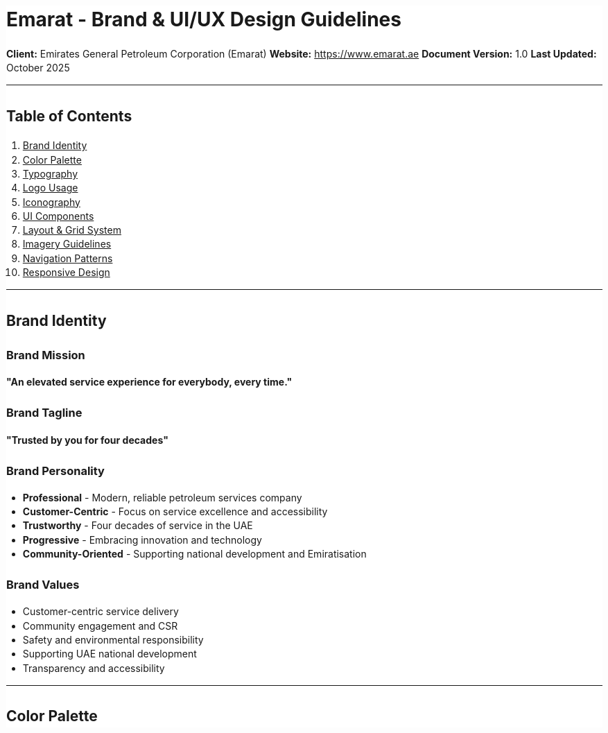 # Emarat - Brand & UI/UX Design Guidelines

**Client:** Emirates General Petroleum Corporation (Emarat)
**Website:** https://www.emarat.ae
**Document Version:** 1.0
**Last Updated:** October 2025

---

## Table of Contents

1. [Brand Identity](#brand-identity)
2. [Color Palette](#color-palette)
3. [Typography](#typography)
4. [Logo Usage](#logo-usage)
5. [Iconography](#iconography)
6. [UI Components](#ui-components)
7. [Layout & Grid System](#layout--grid-system)
8. [Imagery Guidelines](#imagery-guidelines)
9. [Navigation Patterns](#navigation-patterns)
10. [Responsive Design](#responsive-design)

---

## Brand Identity

### Brand Mission
**"An elevated service experience for everybody, every time."**

### Brand Tagline
**"Trusted by you for four decades"**

### Brand Personality
- **Professional** - Modern, reliable petroleum services company
- **Customer-Centric** - Focus on service excellence and accessibility
- **Trustworthy** - Four decades of service in the UAE
- **Progressive** - Embracing innovation and technology
- **Community-Oriented** - Supporting national development and Emiratisation

### Brand Values
- Customer-centric service delivery
- Community engagement and CSR
- Safety and environmental responsibility
- Supporting UAE national development
- Transparency and accessibility

---

## Color Palette
